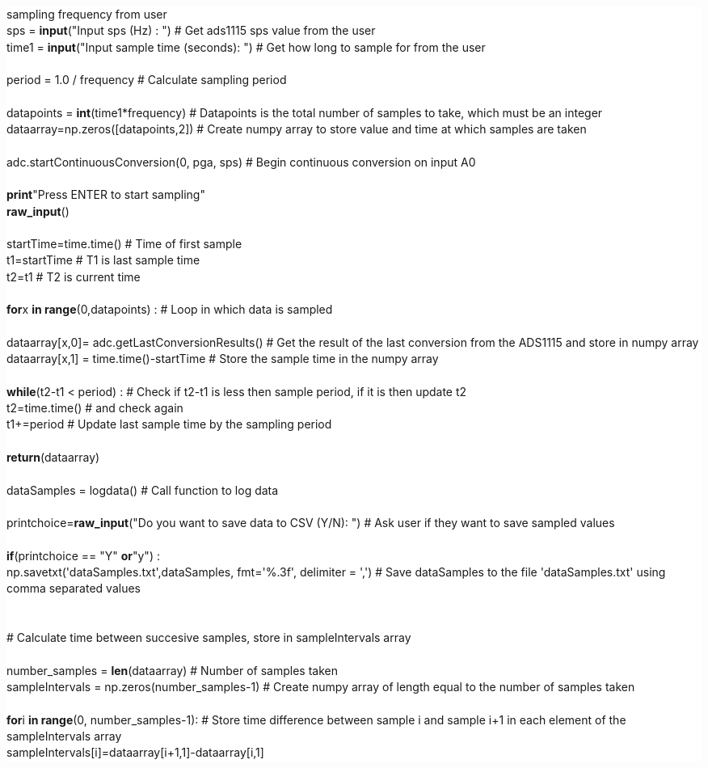 sampling frequency from user\
 sps = **input**("Input sps (Hz) : ") \# Get ads1115 sps value from the
user\
 time1 = **input**("Input sample time (seconds): ") \# Get how long to
sample for from the user\
 \
 period = 1.0 / frequency \# Calculate sampling period\
 \
 datapoints = **int**(time1\*frequency) \# Datapoints is the total
number of samples to take, which must be an integer\
 dataarray=np.zeros([datapoints,2]) \# Create numpy array to store value
and time at which samples are taken\
 \
 adc.startContinuousConversion(0, pga, sps) \# Begin continuous
conversion on input A0\
 \
 **print**"Press ENTER to start sampling" \
 **raw\_input**()\
 \
 startTime=time.time() \# Time of first sample\
 t1=startTime \# T1 is last sample time\
 t2=t1 \# T2 is current time\
 \
 **for**x **in range**(0,datapoints) : \# Loop in which data is sampled\
 \
 dataarray[x,0]= adc.getLastConversionResults() \# Get the result of the
last conversion from the ADS1115 and store in numpy array\
 dataarray[x,1] = time.time()-startTime \# Store the sample time in the
numpy array\
 \
 **while**(t2-t1 < period) : \# Check if t2-t1 is less then sample
period, if it is then update t2\
 t2=time.time() \# and check again \
 t1+=period \# Update last sample time by the sampling period\
 \
 **return**(dataarray)\
 \
 dataSamples = logdata() \# Call function to log data\
 \
 printchoice=**raw\_input**("Do you want to save data to CSV (Y/N): ")
\# Ask user if they want to save sampled values\
 \
 **if**(printchoice == "Y" **or**"y") :\
 np.savetxt('dataSamples.txt',dataSamples, fmt='%.3f', delimiter = ',')
\# Save dataSamples to the file 'dataSamples.txt' using comma separated
values\
 \
 \
 \# Calculate time between succesive samples, store in sampleIntervals
array\
 \
 number\_samples = **len**(dataarray) \# Number of samples taken\
 sampleIntervals = np.zeros(number\_samples-1) \# Create numpy array of
length equal to the number of samples taken\
 \
 **for**i **in range**(0, number\_samples-1): \# Store time difference
between sample i and sample i+1 in each element of the sampleIntervals
array\
 sampleIntervals[i]=dataarray[i+1,1]-dataarray[i,1]
